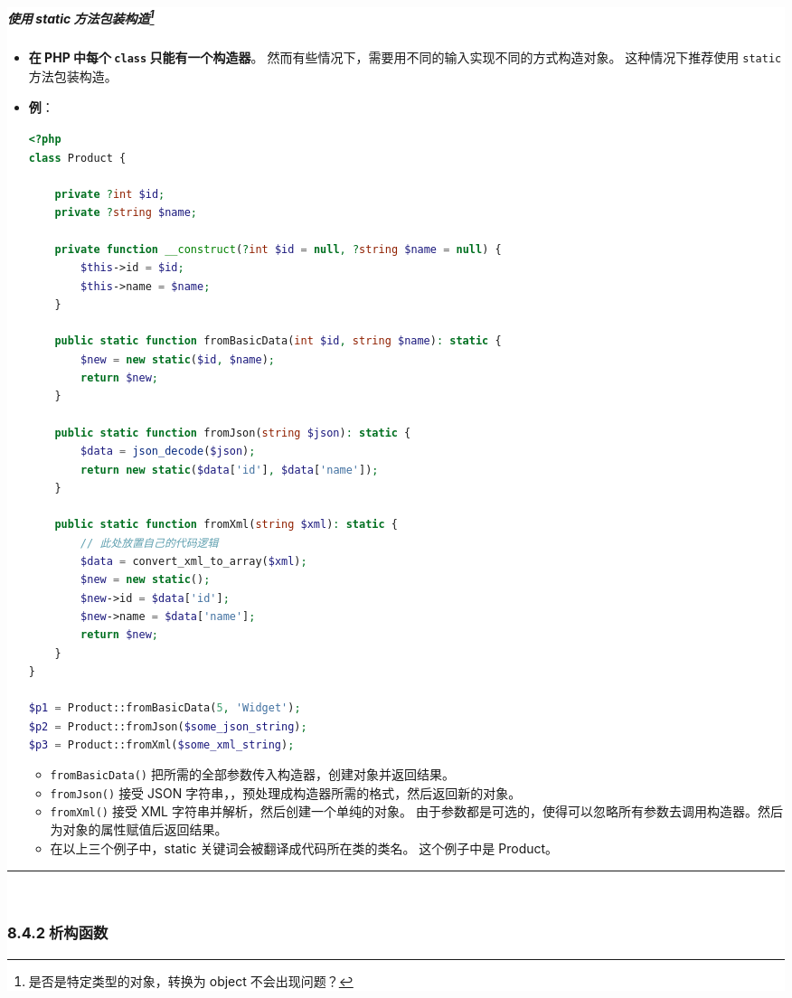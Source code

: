 ##### 使用 static 方法包装构造[^?1]

- **在 PHP 中每个 `class` 只能有一个构造器**。 然而有些情况下，需要用不同的输入实现不同的方式构造对象。 这种情况下推荐使用 `static` 方法包装构造。

- **例**：

  ```php
  <?php
  class Product {
  
      private ?int $id;
      private ?string $name;
  
      private function __construct(?int $id = null, ?string $name = null) {
          $this->id = $id;
          $this->name = $name;
      }
  
      public static function fromBasicData(int $id, string $name): static {
          $new = new static($id, $name);
          return $new;
      }
  
      public static function fromJson(string $json): static {
          $data = json_decode($json);
          return new static($data['id'], $data['name']);
      }
  
      public static function fromXml(string $xml): static {
          // 此处放置自己的代码逻辑
          $data = convert_xml_to_array($xml);
          $new = new static();
          $new->id = $data['id'];
          $new->name = $data['name'];
          return $new;
      }
  }
  
  $p1 = Product::fromBasicData(5, 'Widget');
  $p2 = Product::fromJson($some_json_string);
  $p3 = Product::fromXml($some_xml_string);
  ```

  - `fromBasicData()` 把所需的全部参数传入构造器，创建对象并返回结果。
  - `fromJson()` 接受 JSON 字符串，，预处理成构造器所需的格式，然后返回新的对象。
  - `fromXml()` 接受 XML 字符串并解析，然后创建一个单纯的对象。 由于参数都是可选的，使得可以忽略所有参数去调用构造器。然后为对象的属性赋值后返回结果。
  - 在以上三个例子中，static 关键词会被翻译成代码所在类的类名。 这个例子中是 Product。

---

<br>

### 8.4.2	析构函数


[^脚本语言]: 又称扩建的语言，或动态语言，是一种编程语言，用来控制软件应用程序，脚本通常以文本*（如ASCII)保存，只在被调用时进行解释或编译。
[^?1]: 是否是特定类型的对象，转换为 object 不会出现问题？